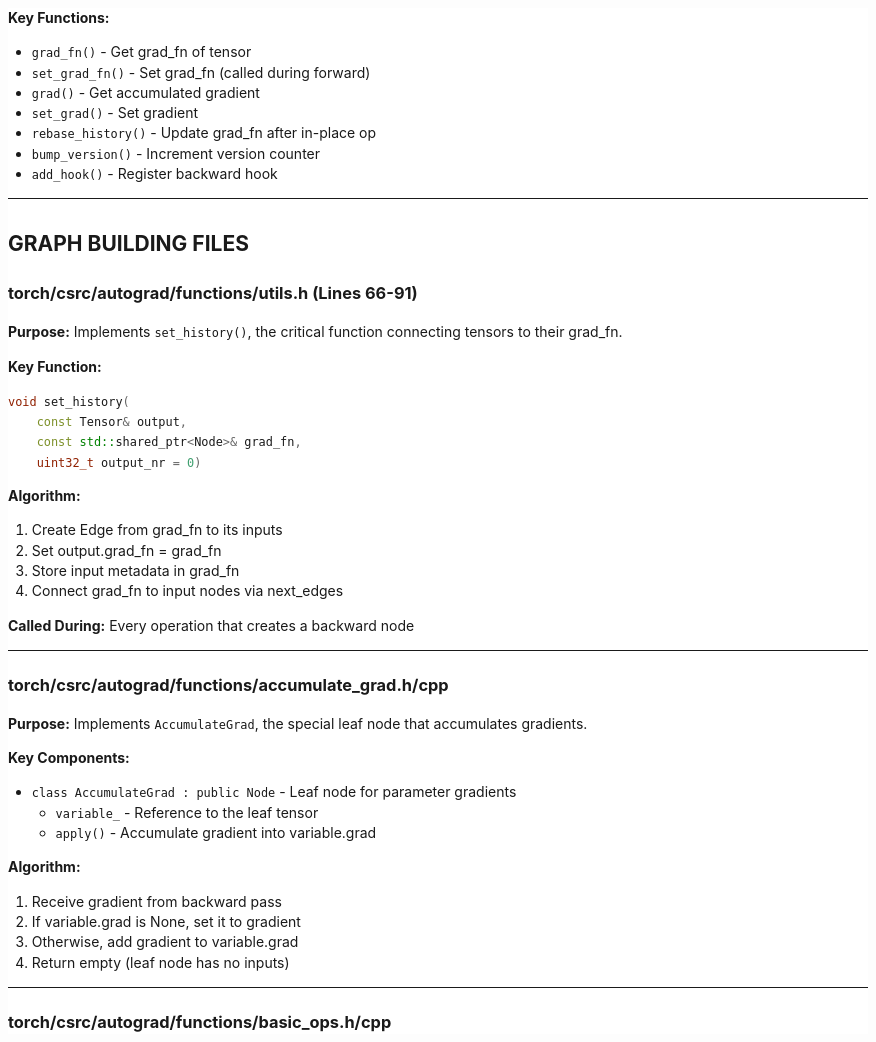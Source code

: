 **Key Functions:**
- `grad_fn()` - Get grad_fn of tensor
- `set_grad_fn()` - Set grad_fn (called during forward)
- `grad()` - Get accumulated gradient
- `set_grad()` - Set gradient
- `rebase_history()` - Update grad_fn after in-place op
- `bump_version()` - Increment version counter
- `add_hook()` - Register backward hook

---

## GRAPH BUILDING FILES

### torch/csrc/autograd/functions/utils.h (Lines 66-91)

**Purpose:** Implements `set_history()`, the critical function connecting tensors to their grad_fn.

**Key Function:**
```cpp
void set_history(
    const Tensor& output,
    const std::shared_ptr<Node>& grad_fn,
    uint32_t output_nr = 0)
```

**Algorithm:**
1. Create Edge from grad_fn to its inputs
2. Set output.grad_fn = grad_fn
3. Store input metadata in grad_fn
4. Connect grad_fn to input nodes via next_edges

**Called During:** Every operation that creates a backward node

---

### torch/csrc/autograd/functions/accumulate_grad.h/cpp

**Purpose:** Implements `AccumulateGrad`, the special leaf node that accumulates gradients.

**Key Components:**
- `class AccumulateGrad : public Node` - Leaf node for parameter gradients
  - `variable_` - Reference to the leaf tensor
  - `apply()` - Accumulate gradient into variable.grad

**Algorithm:**
1. Receive gradient from backward pass
2. If variable.grad is None, set it to gradient
3. Otherwise, add gradient to variable.grad
4. Return empty (leaf node has no inputs)

---

### torch/csrc/autograd/functions/basic_ops.h/cpp

